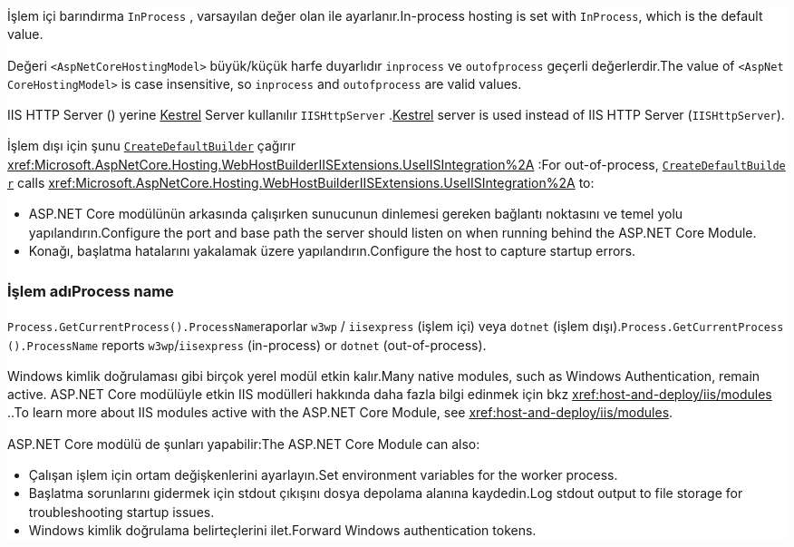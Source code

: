 <span data-ttu-id="e4bd6-150">İşlem içi barındırma `InProcess` , varsayılan değer olan ile ayarlanır.</span><span class="sxs-lookup"><span data-stu-id="e4bd6-150">In-process hosting is set with `InProcess`, which is the default value.</span></span>

<span data-ttu-id="e4bd6-151">Değeri `<AspNetCoreHostingModel>` büyük/küçük harfe duyarlıdır `inprocess` ve `outofprocess` geçerli değerlerdir.</span><span class="sxs-lookup"><span data-stu-id="e4bd6-151">The value of `<AspNetCoreHostingModel>` is case insensitive, so `inprocess` and `outofprocess` are valid values.</span></span>

<span data-ttu-id="e4bd6-152">IIS HTTP Server () yerine [Kestrel](xref:fundamentals/servers/kestrel) Server kullanılır `IISHttpServer` .</span><span class="sxs-lookup"><span data-stu-id="e4bd6-152">[Kestrel](xref:fundamentals/servers/kestrel) server is used instead of IIS HTTP Server (`IISHttpServer`).</span></span>

<span data-ttu-id="e4bd6-153">İşlem dışı için şunu [`CreateDefaultBuilder`](xref:fundamentals/host/generic-host#default-builder-settings) çağırır <xref:Microsoft.AspNetCore.Hosting.WebHostBuilderIISExtensions.UseIISIntegration%2A> :</span><span class="sxs-lookup"><span data-stu-id="e4bd6-153">For out-of-process, [`CreateDefaultBuilder`](xref:fundamentals/host/generic-host#default-builder-settings) calls <xref:Microsoft.AspNetCore.Hosting.WebHostBuilderIISExtensions.UseIISIntegration%2A> to:</span></span>

* <span data-ttu-id="e4bd6-154">ASP.NET Core modülünün arkasında çalışırken sunucunun dinlemesi gereken bağlantı noktasını ve temel yolu yapılandırın.</span><span class="sxs-lookup"><span data-stu-id="e4bd6-154">Configure the port and base path the server should listen on when running behind the ASP.NET Core Module.</span></span>
* <span data-ttu-id="e4bd6-155">Konağı, başlatma hatalarını yakalamak üzere yapılandırın.</span><span class="sxs-lookup"><span data-stu-id="e4bd6-155">Configure the host to capture startup errors.</span></span>

### <a name="process-name"></a><span data-ttu-id="e4bd6-156">İşlem adı</span><span class="sxs-lookup"><span data-stu-id="e4bd6-156">Process name</span></span>

<span data-ttu-id="e4bd6-157">`Process.GetCurrentProcess().ProcessName`raporlar `w3wp` / `iisexpress` (işlem içi) veya `dotnet` (işlem dışı).</span><span class="sxs-lookup"><span data-stu-id="e4bd6-157">`Process.GetCurrentProcess().ProcessName` reports `w3wp`/`iisexpress` (in-process) or `dotnet` (out-of-process).</span></span>

<span data-ttu-id="e4bd6-158">Windows kimlik doğrulaması gibi birçok yerel modül etkin kalır.</span><span class="sxs-lookup"><span data-stu-id="e4bd6-158">Many native modules, such as Windows Authentication, remain active.</span></span> <span data-ttu-id="e4bd6-159">ASP.NET Core modülüyle etkin IIS modülleri hakkında daha fazla bilgi edinmek için bkz <xref:host-and-deploy/iis/modules> ..</span><span class="sxs-lookup"><span data-stu-id="e4bd6-159">To learn more about IIS modules active with the ASP.NET Core Module, see <xref:host-and-deploy/iis/modules>.</span></span>

<span data-ttu-id="e4bd6-160">ASP.NET Core modülü de şunları yapabilir:</span><span class="sxs-lookup"><span data-stu-id="e4bd6-160">The ASP.NET Core Module can also:</span></span>

* <span data-ttu-id="e4bd6-161">Çalışan işlem için ortam değişkenlerini ayarlayın.</span><span class="sxs-lookup"><span data-stu-id="e4bd6-161">Set environment variables for the worker process.</span></span>
* <span data-ttu-id="e4bd6-162">Başlatma sorunlarını gidermek için stdout çıkışını dosya depolama alanına kaydedin.</span><span class="sxs-lookup"><span data-stu-id="e4bd6-162">Log stdout output to file storage for troubleshooting startup issues.</span></span>
* <span data-ttu-id="e4bd6-163">Windows kimlik doğrulama belirteçlerini ilet.</span><span class="sxs-lookup"><span data-stu-id="e4bd6-163">Forward Windows authentication tokens.</span></span>

